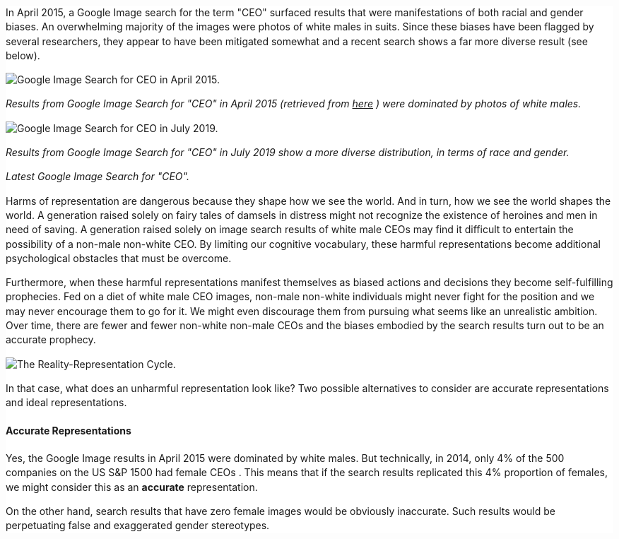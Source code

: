 In April 2015, a Google Image search for the term "CEO" surfaced results that were manifestations of both racial and gender biases. An overwhelming majority of the images were photos of white males in suits. Since these biases have been flagged by several researchers, they appear to have been mitigated somewhat and a recent search shows a far more diverse result (see below).

<div>
<img src="{{ "/assets/images/ceo_old.jpg" | relative_url }}" alt="Google Image Search for CEO in April 2015.">
</div>

*Results from Google Image Search for "CEO" in April 2015 (retrieved from [here](https://www.huffpost.com/entry/google-image-gender-bias_n_7036414) <dt-cite cite="cohn2015google"></dt-cite>) were dominated by photos of white males.*

<div>
<img src="{{ "/assets/images/ceo_new.png" | relative_url }}" alt="Google Image Search for CEO in July 2019.">
</div>

*Results from Google Image Search for "CEO" in July 2019 show a more diverse distribution, in terms of race and gender.*

<iframe src="https://www.google.com/search?q=CEO&igu=1&tbm=isch" width="100%" height="365" frameBorder="0" style="margin: 25px 0;"></iframe>

*Latest Google Image Search for "CEO".*

Harms of representation are dangerous because they shape how we see the world. And in turn, how we see the world shapes the world. A generation raised solely on fairy tales of damsels in distress might not recognize the existence of heroines and men in need of saving. A generation raised solely on image search results of white male CEOs may find it difficult to entertain the possibility of a non-male non-white CEO. By limiting our cognitive vocabulary, these harmful representations become additional psychological obstacles that must be overcome.

Furthermore, when these harmful representations manifest themselves as biased actions and decisions they become self-fulfilling prophecies. Fed on a diet of white male CEO images, non-male non-white individuals might never fight for the position and we may never encourage them to go for it. We might even discourage them from pursuing what seems like an unrealistic ambition. Over time, there are fewer and fewer non-white non-male CEOs and the biases embodied by the search results turn out to be an accurate prophecy.

<div>
<img class="comic" width="250px" src="{{ "/assets/comics/harmsofrep.png" | relative_url }}" alt="The Reality-Representation Cycle.">
</div>

In that case, what does an unharmful representation look like? Two possible alternatives to consider are accurate representations and ideal representations.

#### Accurate Representations

Yes, the Google Image results in April 2015 were dominated by white males. But technically, in 2014, only 4% of the 500 companies on the US S&P 1500 had female CEOs <dt-cite cite="ey2015women"></dt-cite>. This means that if the search results replicated this 4% proportion of females, we might consider this as an **accurate** representation.

On the other hand, search results that have zero female images would be obviously inaccurate. Such results would be perpetuating false and exaggerated gender stereotypes.
